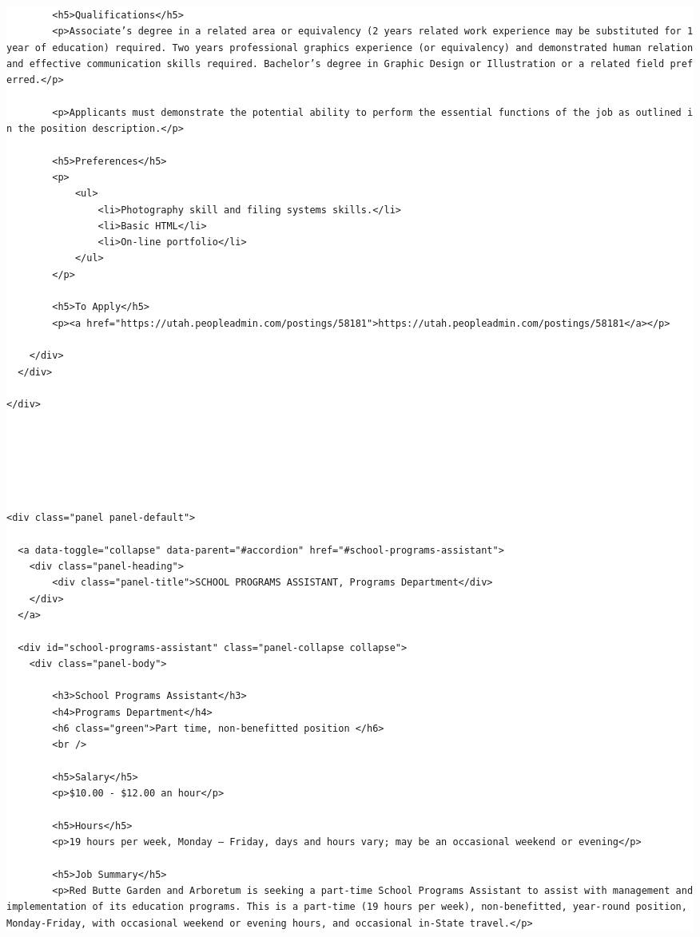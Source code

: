 			<h5>Qualifications</h5>
			<p>Associate’s degree in a related area or equivalency (2 years related work experience may be substituted for 1 year of education) required. Two years professional graphics experience (or equivalency) and demonstrated human relation and effective communication skills required. Bachelor’s degree in Graphic Design or Illustration or a related field preferred.</p>

			<p>Applicants must demonstrate the potential ability to perform the essential functions of the job as outlined in the position description.</p>
			
			<h5>Preferences</h5>
			<p>
				<ul>
					<li>Photography skill and filing systems skills.</li>
					<li>Basic HTML</li>
					<li>On-line portfolio</li>
				</ul>
			</p>
			
			<h5>To Apply</h5>
			<p><a href="https://utah.peopleadmin.com/postings/58181">https://utah.peopleadmin.com/postings/58181</a></p>
			
		</div>
	  </div>
	  
	</div>






	<div class="panel panel-default">
	  
	  <a data-toggle="collapse" data-parent="#accordion" href="#school-programs-assistant">
	  	<div class="panel-heading">
	        <div class="panel-title">SCHOOL PROGRAMS ASSISTANT, Programs Department</div>
		</div>
	  </a>
	  
	  <div id="school-programs-assistant" class="panel-collapse collapse">
	    <div class="panel-body">
	    
	    	<h3>School Programs Assistant</h3>
	    	<h4>Programs Department</h4>
	    	<h6 class="green">Part time, non-benefitted position </h6>
	    	<br />
	
			<h5>Salary</h5>
			<p>$10.00 - $12.00 an hour</p>
			
			<h5>Hours</h5>
			<p>19 hours per week, Monday – Friday, days and hours vary; may be an occasional weekend or evening</p>
			
			<h5>Job Summary</h5>
			<p>Red Butte Garden and Arboretum is seeking a part-time School Programs Assistant to assist with management and implementation of its education programs. This is a part-time (19 hours per week), non-benefitted, year-round position, Monday-Friday, with occasional weekend or evening hours, and occasional in-State travel.</p>
			